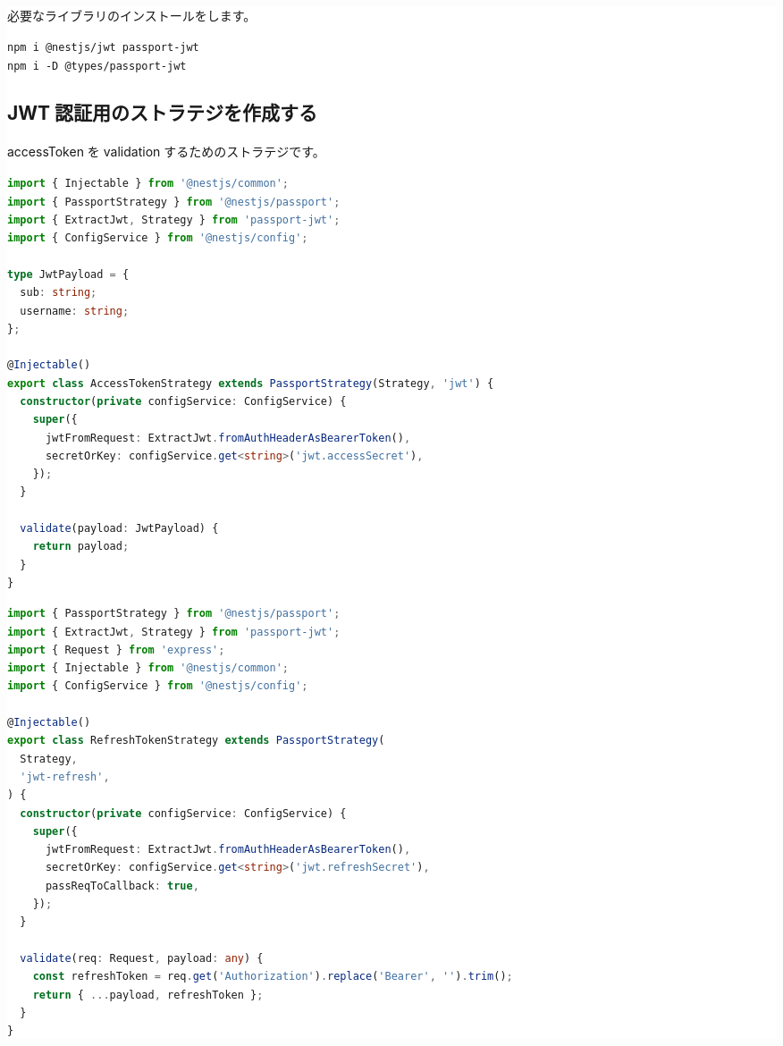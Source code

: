 必要なライブラリのインストールをします。

```shell
npm i @nestjs/jwt passport-jwt
npm i -D @types/passport-jwt
```

## JWT 認証用のストラテジを作成する

accessToken を validation するためのストラテジです。

```ts:src/auth/strategies/access-token.strategy.ts
import { Injectable } from '@nestjs/common';
import { PassportStrategy } from '@nestjs/passport';
import { ExtractJwt, Strategy } from 'passport-jwt';
import { ConfigService } from '@nestjs/config';

type JwtPayload = {
  sub: string;
  username: string;
};

@Injectable()
export class AccessTokenStrategy extends PassportStrategy(Strategy, 'jwt') {
  constructor(private configService: ConfigService) {
    super({
      jwtFromRequest: ExtractJwt.fromAuthHeaderAsBearerToken(),
      secretOrKey: configService.get<string>('jwt.accessSecret'),
    });
  }

  validate(payload: JwtPayload) {
    return payload;
  }
}
```

```ts:src/auth/strategies/refresh-token.strategy.ts
import { PassportStrategy } from '@nestjs/passport';
import { ExtractJwt, Strategy } from 'passport-jwt';
import { Request } from 'express';
import { Injectable } from '@nestjs/common';
import { ConfigService } from '@nestjs/config';

@Injectable()
export class RefreshTokenStrategy extends PassportStrategy(
  Strategy,
  'jwt-refresh',
) {
  constructor(private configService: ConfigService) {
    super({
      jwtFromRequest: ExtractJwt.fromAuthHeaderAsBearerToken(),
      secretOrKey: configService.get<string>('jwt.refreshSecret'),
      passReqToCallback: true,
    });
  }

  validate(req: Request, payload: any) {
    const refreshToken = req.get('Authorization').replace('Bearer', '').trim();
    return { ...payload, refreshToken };
  }
}
```
